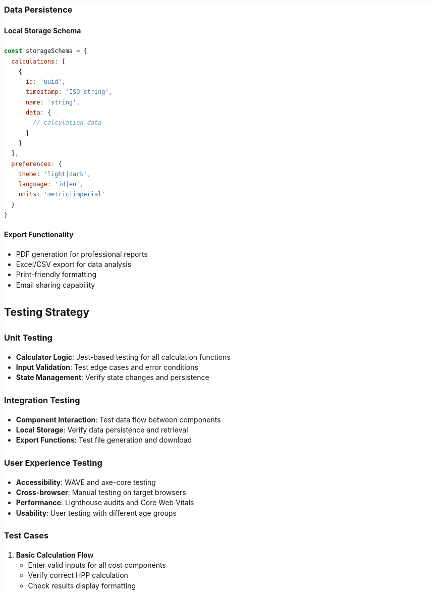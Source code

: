 ### Data Persistence

#### Local Storage Schema
```javascript
const storageSchema = {
  calculations: [
    {
      id: 'uuid',
      timestamp: 'ISO string',
      name: 'string',
      data: {
        // calculation data
      }
    }
  ],
  preferences: {
    theme: 'light|dark',
    language: 'id|en',
    units: 'metric|imperial'
  }
}
```

#### Export Functionality
- PDF generation for professional reports
- Excel/CSV export for data analysis
- Print-friendly formatting
- Email sharing capability

## Testing Strategy

### Unit Testing
- **Calculator Logic**: Jest-based testing for all calculation functions
- **Input Validation**: Test edge cases and error conditions
- **State Management**: Verify state changes and persistence

### Integration Testing
- **Component Interaction**: Test data flow between components
- **Local Storage**: Verify data persistence and retrieval
- **Export Functions**: Test file generation and download

### User Experience Testing
- **Accessibility**: WAVE and axe-core testing
- **Cross-browser**: Manual testing on target browsers
- **Performance**: Lighthouse audits and Core Web Vitals
- **Usability**: User testing with different age groups

### Test Cases
1. **Basic Calculation Flow**
   - Enter valid inputs for all cost components
   - Verify correct HPP calculation
   - Check results display formatting
